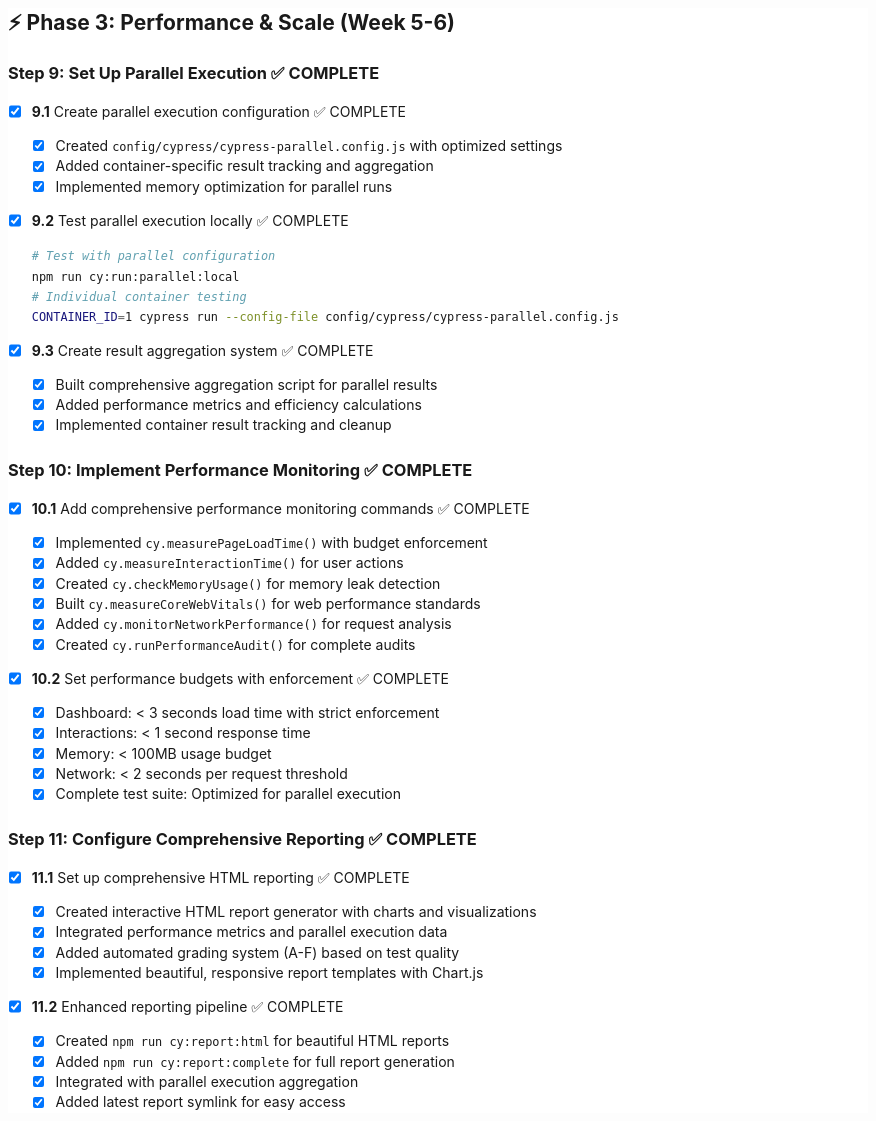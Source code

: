 
## ⚡ Phase 3: Performance & Scale (Week 5-6)

### Step 9: Set Up Parallel Execution ✅ COMPLETE

- [x] **9.1** Create parallel execution configuration ✅ COMPLETE

  - [x] Created `config/cypress/cypress-parallel.config.js` with optimized settings
  - [x] Added container-specific result tracking and aggregation
  - [x] Implemented memory optimization for parallel runs

- [x] **9.2** Test parallel execution locally ✅ COMPLETE

  ```bash
  # Test with parallel configuration
  npm run cy:run:parallel:local
  # Individual container testing
  CONTAINER_ID=1 cypress run --config-file config/cypress/cypress-parallel.config.js
  ```

- [x] **9.3** Create result aggregation system ✅ COMPLETE
  - [x] Built comprehensive aggregation script for parallel results
  - [x] Added performance metrics and efficiency calculations
  - [x] Implemented container result tracking and cleanup

### Step 10: Implement Performance Monitoring ✅ COMPLETE

- [x] **10.1** Add comprehensive performance monitoring commands ✅ COMPLETE

  - [x] Implemented `cy.measurePageLoadTime()` with budget enforcement
  - [x] Added `cy.measureInteractionTime()` for user actions
  - [x] Created `cy.checkMemoryUsage()` for memory leak detection
  - [x] Built `cy.measureCoreWebVitals()` for web performance standards
  - [x] Added `cy.monitorNetworkPerformance()` for request analysis
  - [x] Created `cy.runPerformanceAudit()` for complete audits

- [x] **10.2** Set performance budgets with enforcement ✅ COMPLETE
  - [x] Dashboard: < 3 seconds load time with strict enforcement
  - [x] Interactions: < 1 second response time
  - [x] Memory: < 100MB usage budget
  - [x] Network: < 2 seconds per request threshold
  - [x] Complete test suite: Optimized for parallel execution

### Step 11: Configure Comprehensive Reporting ✅ COMPLETE

- [x] **11.1** Set up comprehensive HTML reporting ✅ COMPLETE

  - [x] Created interactive HTML report generator with charts and visualizations
  - [x] Integrated performance metrics and parallel execution data
  - [x] Added automated grading system (A-F) based on test quality
  - [x] Implemented beautiful, responsive report templates with Chart.js

- [x] **11.2** Enhanced reporting pipeline ✅ COMPLETE
  - [x] Created `npm run cy:report:html` for beautiful HTML reports
  - [x] Added `npm run cy:report:complete` for full report generation
  - [x] Integrated with parallel execution aggregation
  - [x] Added latest report symlink for easy access
